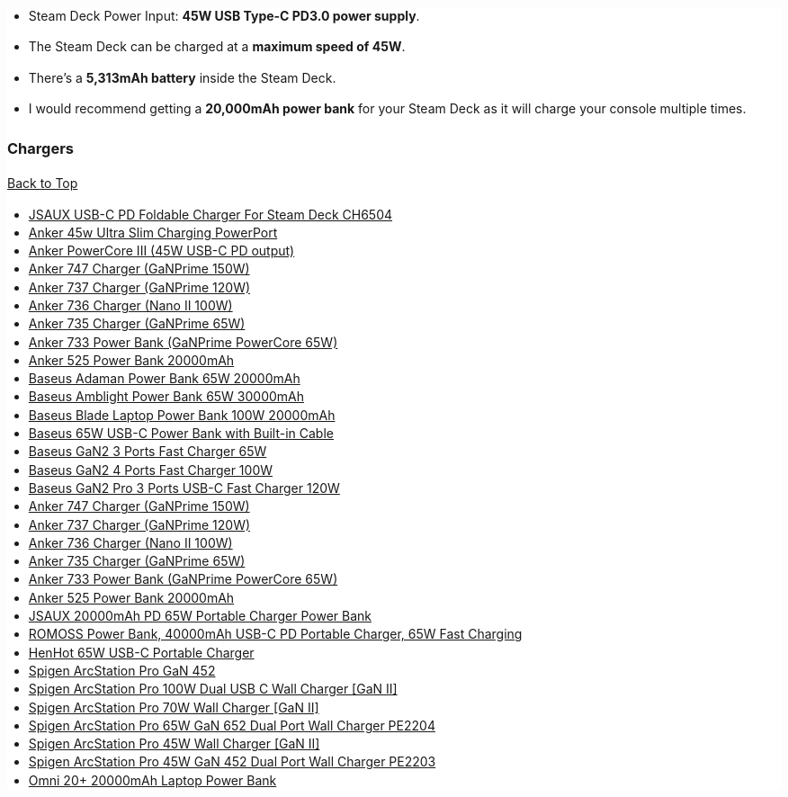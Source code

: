 * Steam Deck Power Input: **45W USB Type-C PD3.0 power supply**.

 * The Steam Deck can be charged at a **maximum speed of 45W**. 

 * There’s a **5,313mAh battery** inside the Steam Deck.

 * I would recommend getting a **20,000mAh power bank** for your Steam Deck as it will charge your console multiple times.

### Chargers

[Back to Top](#steam-deck-accessories)

* [JSAUX USB-C PD Foldable Charger For Steam Deck CH6504](https://jsaux.com/products/usb-c-pd-charger-for-steam-deck-ch6504-ch4504?variant=43639034151132)
* [Anker 45w Ultra Slim Charging PowerPort](https://www.amazon.com/Charger-Anker-Ultra-Slim-PowerPort-Laptops/dp/B0841J6CMK)
* [Anker PowerCore III (45W USB-C PD output)](https://www.amazon.com/Anker-PowerCore-Capacity-Delivery-Portable/dp/B08FX8GKJ5)
* [Anker 747 Charger (GaNPrime 150W)](https://www.anker.com/products/a2340)
* [Anker 737 Charger (GaNPrime 120W)](https://www.anker.com/products/a2148)
* [Anker 736 Charger (Nano II 100W)](https://www.anker.com/products/a2145)
* [Anker 735 Charger (GaNPrime 65W)](https://www.anker.com/products/a2668)
* [Anker 733 Power Bank (GaNPrime PowerCore 65W)](https://www.anker.com/products/a1651)
* [Anker 525 Power Bank 20000mAh](https://www.anker.com/products/a1287?listingPlan=b&variant=41110977642646&discount=WS24A1287011)
* [Baseus Adaman Power Bank 65W 20000mAh](https://www.baseus.com/products/adaman-power-bank-65w-20000mah)
* [Baseus Amblight Power Bank 65W 30000mAh](https://www.baseus.com/products/amblight-power-bank-65w-30000mah)
* [Baseus Blade Laptop Power Bank 100W 20000mAh](https://www.baseus.com/products/blade-laptop-power-bank-100w-20000mah)
* [Baseus 65W USB-C Power Bank with Built-in Cable](https://www.amazon.com/Portable-Charger-Baseus-20000mAh-Charging/dp/B08THFDRSZ)
* [Baseus GaN2 3 Ports Fast Charger 65W](https://www.baseus.com/products/gan2-3-ports-fast-charger-65w)
* [Baseus GaN2 4 Ports Fast Charger 100W](https://www.baseus.com/products/gan2-4-ports-fast-charger-100w)
* [Baseus GaN2 Pro 3 Ports USB-C Fast Charger 120W](https://www.baseus.com/products/gan2-pro-3-ports-usb-c-fast-charger-120w)
* [Anker 747 Charger (GaNPrime 150W)](https://www.anker.com/products/a2340)
* [Anker 737 Charger (GaNPrime 120W)](https://www.anker.com/products/a2148)
* [Anker 736 Charger (Nano II 100W)](https://www.anker.com/products/a2145) 
* [Anker 735 Charger (GaNPrime 65W)](https://www.anker.com/products/a2668) 
* [Anker 733 Power Bank (GaNPrime PowerCore 65W)](https://www.anker.com/products/a1651)
* [Anker 525 Power Bank 20000mAh](https://www.anker.com/products/a1287?listingPlan=b&variant=41110977642646&discount=WS24A1287011)
* [JSAUX 20000mAh PD 65W Portable Charger Power Bank](https://jsaux.com/products/20000mah-pd-65w-portable-charger-power-bank-pb6501)
* [ROMOSS Power Bank, 40000mAh USB-C PD Portable Charger, 65W Fast Charging](https://www.amazon.com/gp/product/B0B4SJTXZD/)
* [HenHot 65W USB-C Portable Charger](https://www.amazon.com/HenHot-20000mAh-Laptop-Portable-Charger/dp/B09SLCV819)
* [Spigen ArcStation Pro GaN 452](https://www.spigen.com/products/arcstation-pro-gan-452-dual-port-wall-charger)
* [Spigen ArcStation Pro 100W Dual USB C Wall Charger [GaN II]](https://www.spigen.com/collections/gan-charger/products/arcstation-pro-100w-wall-charger)
* [Spigen ArcStation Pro 70W Wall Charger [GaN II]](https://www.spigen.com/collections/gan-charger/products/arcstation-pro-70w-wall-charger)
* [Spigen ArcStation Pro 65W GaN 652 Dual Port Wall Charger PE2204](https://www.spigen.com/collections/wall-charger/products/arcstation-pro-gan-652-dual-port-wall-charger-pe2204)
* [Spigen ArcStation Pro 45W Wall Charger [GaN II]](https://www.spigen.com/collections/gan-charger/products/arcstation-pro-45w-wall-charger)
* [Spigen ArcStation Pro 45W GaN 452 Dual Port Wall Charger PE2203](https://www.spigen.com/collections/wall-charger/products/arcstation-pro-gan-452-dual-port-wall-charger-pe2203)
* [Omni 20+ 20000mAh Laptop Power Bank](https://www.omnicharge.co/products/omni-20/)